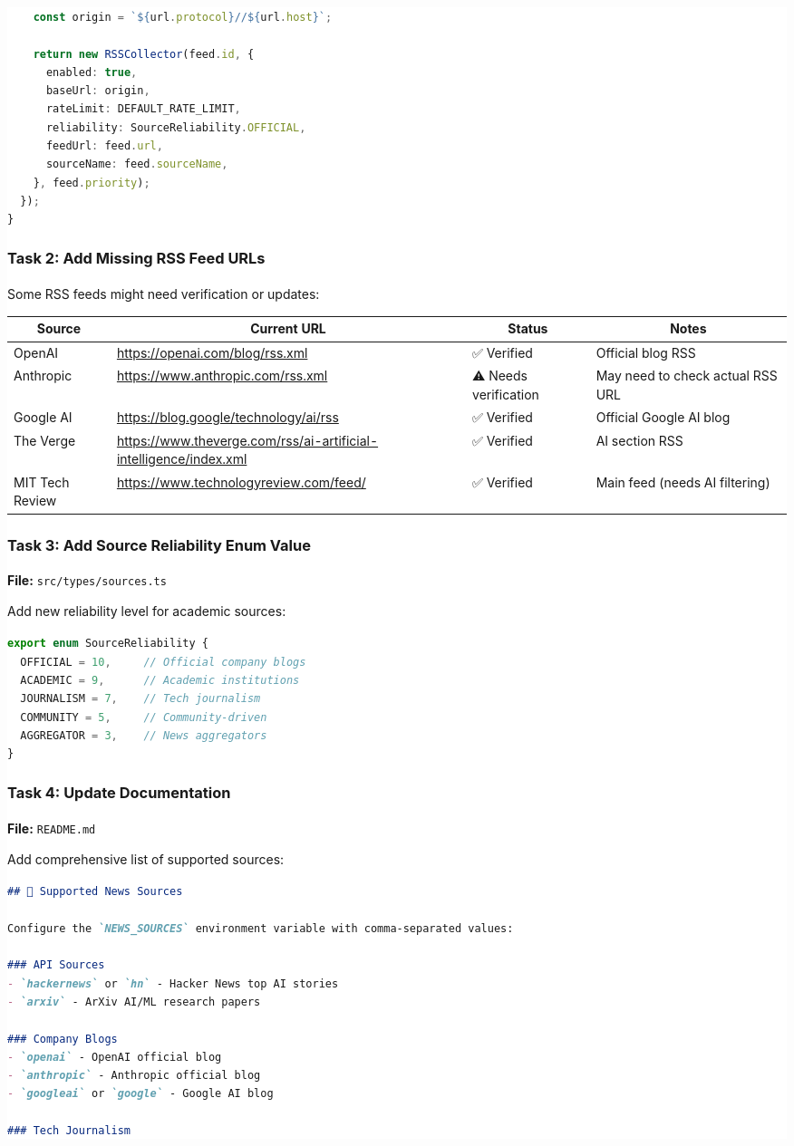 ```typescript
    const origin = `${url.protocol}//${url.host}`;
    
    return new RSSCollector(feed.id, {
      enabled: true,
      baseUrl: origin,
      rateLimit: DEFAULT_RATE_LIMIT,
      reliability: SourceReliability.OFFICIAL,
      feedUrl: feed.url,
      sourceName: feed.sourceName,
    }, feed.priority);
  });
}
```

### Task 2: Add Missing RSS Feed URLs

Some RSS feeds might need verification or updates:

| Source | Current URL | Status | Notes |
|--------|------------|--------|-------|
| OpenAI | https://openai.com/blog/rss.xml | ✅ Verified | Official blog RSS |
| Anthropic | https://www.anthropic.com/rss.xml | ⚠️ Needs verification | May need to check actual RSS URL |
| Google AI | https://blog.google/technology/ai/rss | ✅ Verified | Official Google AI blog |
| The Verge | https://www.theverge.com/rss/ai-artificial-intelligence/index.xml | ✅ Verified | AI section RSS |
| MIT Tech Review | https://www.technologyreview.com/feed/ | ✅ Verified | Main feed (needs AI filtering) |

### Task 3: Add Source Reliability Enum Value

**File:** `src/types/sources.ts`

Add new reliability level for academic sources:

```typescript
export enum SourceReliability {
  OFFICIAL = 10,     // Official company blogs
  ACADEMIC = 9,      // Academic institutions
  JOURNALISM = 7,    // Tech journalism
  COMMUNITY = 5,     // Community-driven
  AGGREGATOR = 3,    // News aggregators
}
```

### Task 4: Update Documentation

**File:** `README.md`

Add comprehensive list of supported sources:

```markdown
## 📰 Supported News Sources

Configure the `NEWS_SOURCES` environment variable with comma-separated values:

### API Sources
- `hackernews` or `hn` - Hacker News top AI stories
- `arxiv` - ArXiv AI/ML research papers

### Company Blogs
- `openai` - OpenAI official blog
- `anthropic` - Anthropic official blog
- `googleai` or `google` - Google AI blog

### Tech Journalism
```